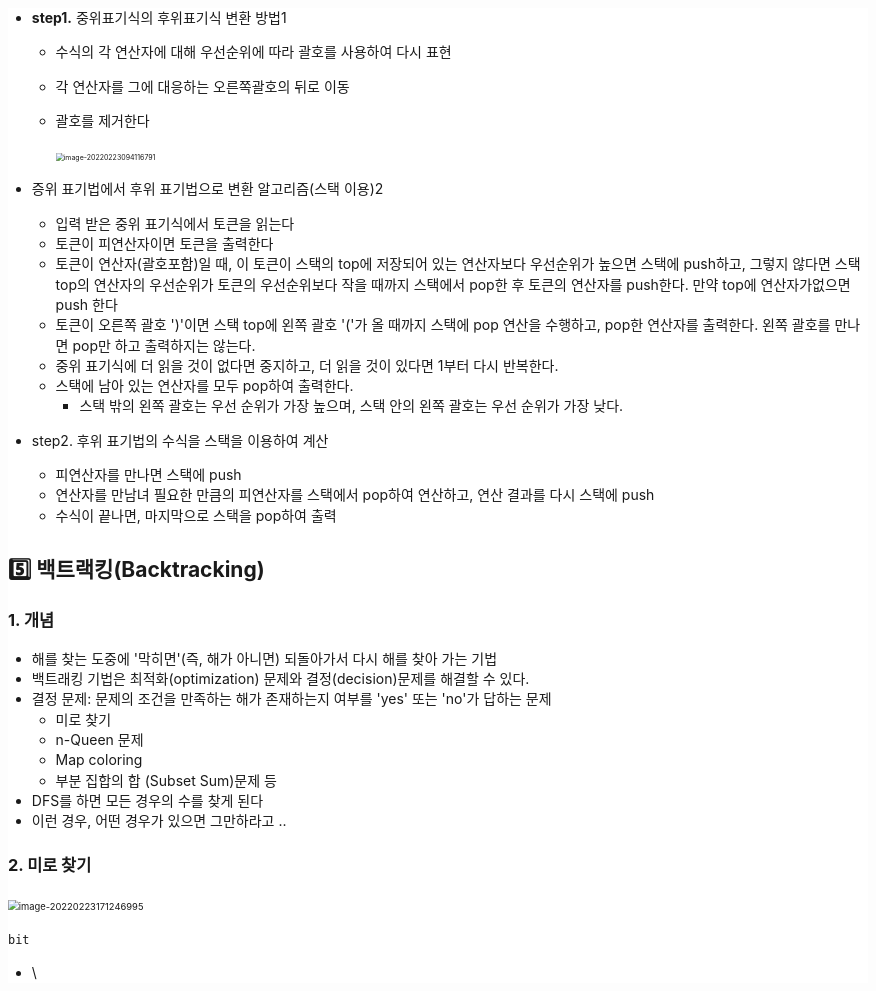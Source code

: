 * **step1.** 중위표기식의 후위표기식 변환 방법1

  * 수식의 각 연산자에 대해 우선순위에 따라 괄호를 사용하여 다시 표현

  * 각 연산자를 그에 대응하는 오른쪽괄호의 뒤로 이동

  * 괄호를 제거한다

    <img src="C:\Users\Gyumin\AppData\Roaming\Typora\typora-user-images\image-20220223094116791.png" alt="image-20220223094116791" style="zoom:50%;" />

* 증위 표기법에서 후위 표기법으로 변환 알고리즘(스택 이용)2
  * 입력 받은 중위 표기식에서 토큰을 읽는다
  * 토큰이 피연산자이면 토큰을 출력한다
  * 토큰이 연산자(괄호포함)일 때, 이 토큰이 스택의 top에 저장되어 있는 연산자보다 우선순위가 높으면 스택에 push하고, 그렇지 않다면 스택 top의 연산자의 우선순위가 토큰의 우선순위보다 작을 때까지 스택에서 pop한 후 토큰의 연산자를 push한다. 만약 top에 연산자가없으면 push 한다
  * 토큰이 오른쪽 괄호 ')'이면 스택 top에 왼쪽 괄호 '('가 올 때까지 스택에 pop 연산을 수행하고, pop한 연산자를 출력한다. 왼쪽 괄호를 만나면 pop만 하고 출력하지는 않는다.
  * 중위 표기식에 더 읽을 것이 없다면 중지하고, 더 읽을 것이 있다면 1부터 다시 반복한다.
  * 스택에 남아 있는 연산자를 모두 pop하여 출력한다.
    * 스택 밖의 왼쪽 괄호는 우선 순위가 가장 높으며, 스택 안의 왼쪽 괄호는 우선 순위가 가장 낮다.
  
* step2. 후위 표기법의 수식을 스택을 이용하여 계산

  * 피연산자를 만나면 스택에 push
  * 연산자를 만남녀 필요한 만큼의 피연산자를 스택에서 pop하여 연산하고, 연산 결과를 다시 스택에 push
  * 수식이 끝나면, 마지막으로 스택을 pop하여 출력





## :five: 백트랙킹(Backtracking)

### 1. 개념

* 해를 찾는 도중에 '막히면'(즉, 해가 아니면) 되돌아가서 다시 해를 찾아 가는 기법
* 백트래킹 기법은 최적화(optimization) 문제와 결정(decision)문제를 해결할 수 있다.
* 결정 문제: 문제의 조건을 만족하는 해가 존재하는지 여부를 'yes' 또는 'no'가 답하는 문제
  * 미로 찾기
  * n-Queen 문제
  * Map coloring
  * 부분 집합의 합 (Subset Sum)문제 등
* DFS를 하면 모든 경우의 수를 찾게 된다
* 이런 경우, 어떤 경우가 있으면 그만하라고 ..



### 2. 미로 찾기

<img src="C:\Users\Gyumin\AppData\Roaming\Typora\typora-user-images\image-20220223171246995.png" alt="image-20220223171246995" style="zoom:67%;" />



```python
bit
```

* \
